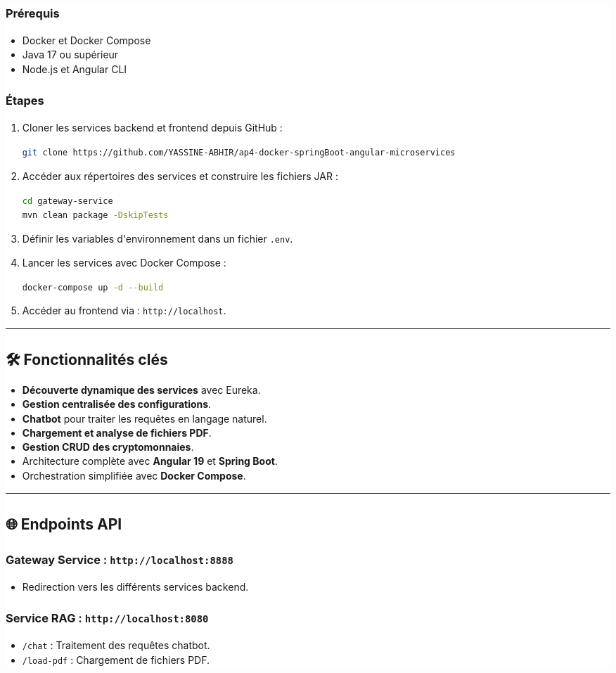 ### Prérequis

- Docker et Docker Compose
- Java 17 ou supérieur
- Node.js et Angular CLI

### Étapes

1. Cloner les services backend et frontend depuis GitHub :

   ```bash
   git clone https://github.com/YASSINE-ABHIR/ap4-docker-springBoot-angular-microservices
   ```

2. Accéder aux répertoires des services et construire les fichiers JAR :

   ```bash
   cd gateway-service
   mvn clean package -DskipTests
   ```

3. Définir les variables d'environnement dans un fichier `.env`.

4. Lancer les services avec Docker Compose :

   ```bash
   docker-compose up -d --build
   ```

5. Accéder au frontend via : `http://localhost`.

---

## 🛠️ Fonctionnalités clés

- **Découverte dynamique des services** avec Eureka.
- **Gestion centralisée des configurations**.
- **Chatbot** pour traiter les requêtes en langage naturel.
- **Chargement et analyse de fichiers PDF**.
- **Gestion CRUD des cryptomonnaies**.
- Architecture complète avec **Angular 19** et **Spring Boot**.
- Orchestration simplifiée avec **Docker Compose**.

---

## 🌐 Endpoints API

### Gateway Service : `http://localhost:8888`

- Redirection vers les différents services backend.

### Service RAG : `http://localhost:8080`

- `/chat` : Traitement des requêtes chatbot.
- `/load-pdf` : Chargement de fichiers PDF.
